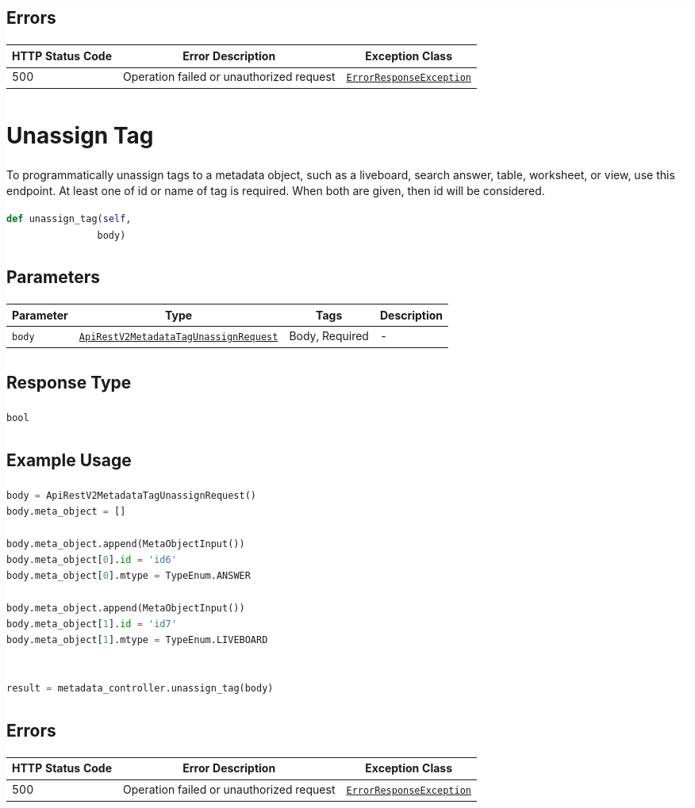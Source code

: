 ## Errors

| HTTP Status Code | Error Description | Exception Class |
|  --- | --- | --- |
| 500 | Operation failed or unauthorized request | [`ErrorResponseException`](/doc/models/error-response-exception.md) |


# Unassign Tag

To programmatically unassign tags to a metadata object, such as a liveboard, search answer, table, worksheet, or view, use this endpoint. At least one of id or name of tag is required. When both are given, then id will be considered.

```python
def unassign_tag(self,
                body)
```

## Parameters

| Parameter | Type | Tags | Description |
|  --- | --- | --- | --- |
| `body` | [`ApiRestV2MetadataTagUnassignRequest`](/doc/models/api-rest-v2-metadata-tag-unassign-request.md) | Body, Required | - |

## Response Type

`bool`

## Example Usage

```python
body = ApiRestV2MetadataTagUnassignRequest()
body.meta_object = []

body.meta_object.append(MetaObjectInput())
body.meta_object[0].id = 'id6'
body.meta_object[0].mtype = TypeEnum.ANSWER

body.meta_object.append(MetaObjectInput())
body.meta_object[1].id = 'id7'
body.meta_object[1].mtype = TypeEnum.LIVEBOARD


result = metadata_controller.unassign_tag(body)
```

## Errors

| HTTP Status Code | Error Description | Exception Class |
|  --- | --- | --- |
| 500 | Operation failed or unauthorized request | [`ErrorResponseException`](/doc/models/error-response-exception.md) |
